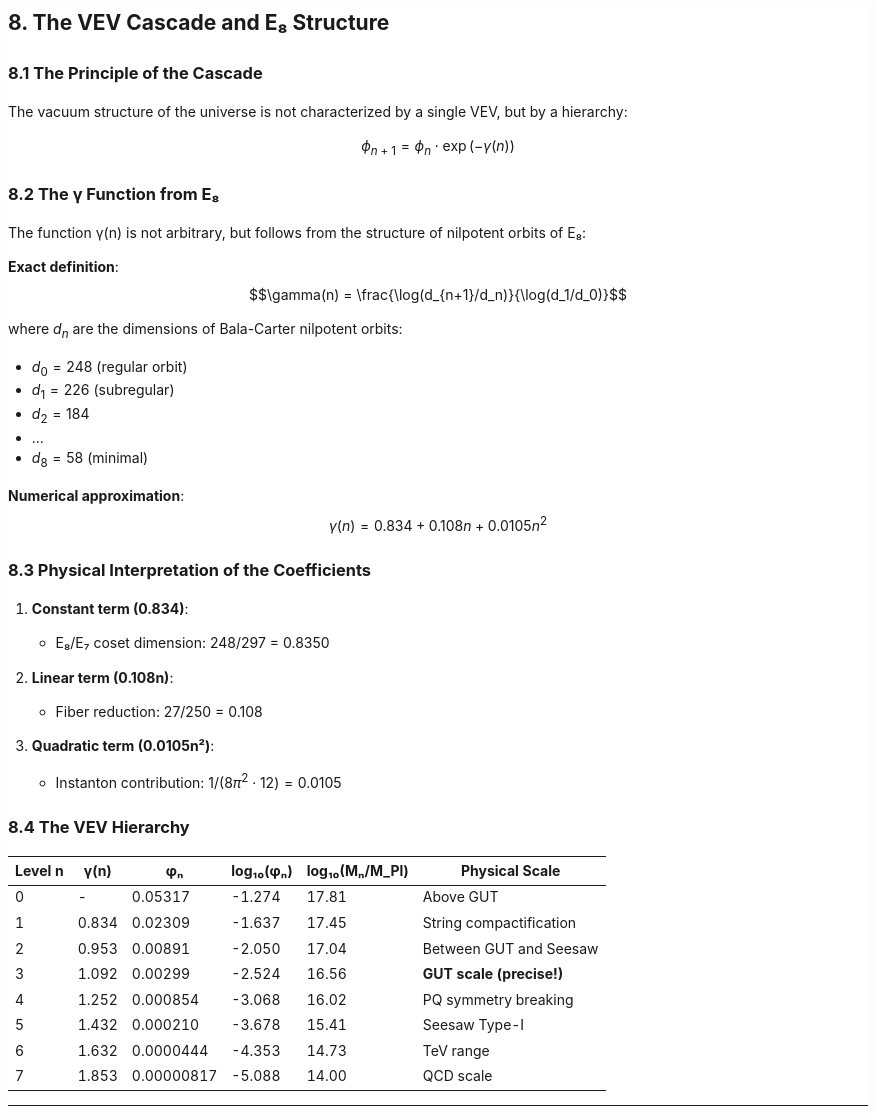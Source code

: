 
## **8. The VEV Cascade and E₈ Structure**

### **8.1 The Principle of the Cascade**

The vacuum structure of the universe is not characterized by a single VEV, but by a hierarchy:

$$\phi_{n+1} = \phi_n \cdot \exp(-\gamma(n))$$

### **8.2 The γ Function from E₈**

The function γ(n) is not arbitrary, but follows from the structure of nilpotent orbits of E₈:

**Exact definition**:
$$\gamma(n) = \frac{\log(d_{n+1}/d_n)}{\log(d_1/d_0)}$$

where $d_n$ are the dimensions of Bala-Carter nilpotent orbits:
- $d_0 = 248$ (regular orbit)
- $d_1 = 226$ (subregular)
- $d_2 = 184$
- ...
- $d_8 = 58$ (minimal)

**Numerical approximation**:
$$\gamma(n) = 0.834 + 0.108n + 0.0105n^2$$

### **8.3 Physical Interpretation of the Coefficients**

1. **Constant term (0.834)**:
   - E₈/E₇ coset dimension: 248/297 = 0.8350

2. **Linear term (0.108n)**:
   - Fiber reduction: 27/250 = 0.108

3. **Quadratic term (0.0105n²)**:
   - Instanton contribution: $1/(8\pi^2 \cdot 12) = 0.0105$

### **8.4 The VEV Hierarchy**

|Level n|γ(n)|φₙ|log₁₀(φₙ)|log₁₀(Mₙ/M_Pl)|Physical Scale|
|-------|-----|---|----------|---------------|-------------------|
|0|-|0.05317|-1.274|17.81|Above GUT|
|1|0.834|0.02309|-1.637|17.45|String compactification|
|2|0.953|0.00891|-2.050|17.04|Between GUT and Seesaw|
|3|1.092|0.00299|-2.524|16.56|**GUT scale (precise!)**|
|4|1.252|0.000854|-3.068|16.02|PQ symmetry breaking|
|5|1.432|0.000210|-3.678|15.41|Seesaw Type-I|
|6|1.632|0.0000444|-4.353|14.73|TeV range|
|7|1.853|0.00000817|-5.088|14.00|QCD scale|

---